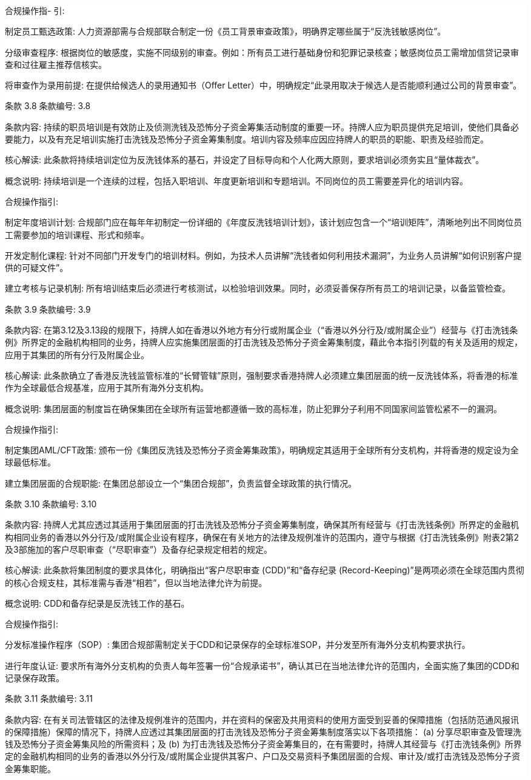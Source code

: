 合规操作指- 引:

制定员工甄选政策: 人力资源部需与合规部联合制定一份《员工背景审查政策》，明确界定哪些属于“反洗钱敏感岗位”。

分级审查程序: 根据岗位的敏感度，实施不同级别的审查。例如：所有员工进行基础身份和犯罪记录核查；敏感岗位员工需增加信贷记录审查和过往雇主推荐信核实。

将审查作为录用前提: 在提供给候选人的录用通知书（Offer Letter）中，明确规定“此录用取决于候选人是否能顺利通过公司的背景审查”。

条款 3.8
条款编号: 3.8

条款内容: 持续的职员培训是有效防止及侦测洗钱及恐怖分子资金筹集活动制度的重要一环。持牌人应为职员提供充足培训，使他们具备必要能力，以及有充足培训实施打击洗钱及恐怖分子资金筹集制度。培训内容及频率应因应持牌人的职员的职能、职责及经验而定。

核心解读: 此条款将持续培训定位为反洗钱体系的基石，并设定了目标导向和个人化两大原则，要求培训必须务实且“量体裁衣”。

概念说明: 持续培训是一个连续的过程，包括入职培训、年度更新培训和专题培训。不同岗位的员工需要差异化的培训内容。

合规操作指引:

制定年度培训计划: 合规部门应在每年年初制定一份详细的《年度反洗钱培训计划》，该计划应包含一个“培训矩阵”，清晰地列出不同岗位员工需要参加的培训课程、形式和频率。

开发定制化课程: 针对不同部门开发专门的培训材料。例如，为技术人员讲解“洗钱者如何利用技术漏洞”，为业务人员讲解“如何识别客户提供的可疑文件”。

建立考核与记录机制: 所有培训结束后必须进行考核测试，以检验培训效果。同时，必须妥善保存所有员工的培训记录，以备监管检查。

条款 3.9
条款编号: 3.9

条款内容: 在第3.12及3.13段的规限下，持牌人如在香港以外地方有分行或附属企业（“香港以外分行及/或附属企业”）经营与《打击洗钱条例》所界定的金融机构相同的业务，持牌人应实施集团层面的打击洗钱及恐怖分子资金筹集制度，藉此令本指引列载的有关及适用的规定，应用于其集团的所有分行及附属企业。

核心解读: 此条款确立了香港反洗钱监管标准的“长臂管辖”原则，强制要求香港持牌人必须建立集团层面的统一反洗钱体系，将香港的标准作为全球最低合规基准，应用于其所有海外分支机构。

概念说明: 集团层面的制度旨在确保集团在全球所有运营地都遵循一致的高标准，防止犯罪分子利用不同国家间监管松紧不一的漏洞。

合规操作指引:

制定集团AML/CFT政策: 颁布一份《集团反洗钱及恐怖分子资金筹集政策》，明确规定其适用于全球所有分支机构，并将香港的规定设为全球最低标准。

建立集团层面的合规职能: 在集团总部设立一个“集团合规部”，负责监督全球政策的执行情况。

条款 3.10
条款编号: 3.10

条款内容: 持牌人尤其应透过其适用于集团层面的打击洗钱及恐怖分子资金筹集制度，确保其所有经营与《打击洗钱条例》所界定的金融机构相同业务的香港以外分行及/或附属企业设有程序，确保在有关地方的法律及规例准许的范围内，遵守与根据《打击洗钱条例》附表2第2及3部施加的客户尽职审查（“尽职审查”）及备存纪录规定相若的规定。

核心解读: 此条款将集团制度的要求具体化，明确指出“客户尽职审查 (CDD)”和“备存纪录 (Record-Keeping)”是两项必须在全球范围内贯彻的核心合规支柱，其标准需与香港“相若”，但以当地法律允许为前提。

概念说明: CDD和备存纪录是反洗钱工作的基石。

合规操作指引:

分发标准操作程序（SOP）: 集团合规部需制定关于CDD和记录保存的全球标准SOP，并分发至所有海外分支机构要求执行。

进行年度认证: 要求所有海外分支机构的负责人每年签署一份“合规承诺书”，确认其已在当地法律允许的范围内，全面实施了集团的CDD和记录保存政策。

条款 3.11
条款编号: 3.11

条款内容: 在有关司法管辖区的法律及规例准许的范围内，并在资料的保密及共用资料的使用方面受到妥善的保障措施（包括防范通风报讯的保障措施）保障的情况下，持牌人应透过其集团层面的打击洗钱及恐怖分子资金筹集制度落实以下各项措施：
(a) 分享尽职审查及管理洗钱及恐怖分子资金筹集风险的所需资料；及
(b) 为打击洗钱及恐怖分子资金筹集目的，在有需要时，持牌人其经营与《打击洗钱条例》所界定的金融机构相同的业务的香港以外分行及/或附属企业提供其客户、户口及交易资料予集团层面的合规、审计及/或打击洗钱及恐怖分子资金筹集职能。
